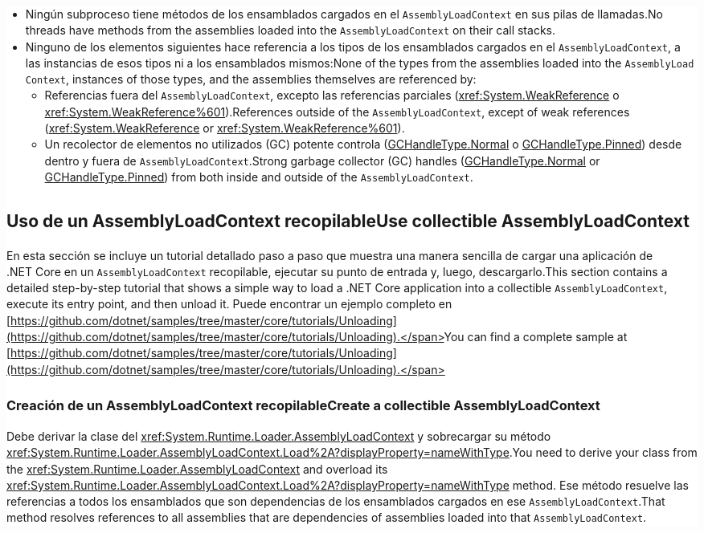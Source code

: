 - <span data-ttu-id="5cd72-115">Ningún subproceso tiene métodos de los ensamblados cargados en el `AssemblyLoadContext` en sus pilas de llamadas.</span><span class="sxs-lookup"><span data-stu-id="5cd72-115">No threads have methods from the assemblies loaded into the `AssemblyLoadContext` on their call stacks.</span></span>
- <span data-ttu-id="5cd72-116">Ninguno de los elementos siguientes hace referencia a los tipos de los ensamblados cargados en el `AssemblyLoadContext`, a las instancias de esos tipos ni a los ensamblados mismos:</span><span class="sxs-lookup"><span data-stu-id="5cd72-116">None of the types from the assemblies loaded into the `AssemblyLoadContext`, instances of those types, and the assemblies themselves are referenced by:</span></span>
  - <span data-ttu-id="5cd72-117">Referencias fuera del `AssemblyLoadContext`, excepto las referencias parciales (<xref:System.WeakReference> o <xref:System.WeakReference%601>).</span><span class="sxs-lookup"><span data-stu-id="5cd72-117">References outside of the `AssemblyLoadContext`, except of weak references (<xref:System.WeakReference> or <xref:System.WeakReference%601>).</span></span>
  - <span data-ttu-id="5cd72-118">Un recolector de elementos no utilizados (GC) potente controla ([GCHandleType.Normal](xref:System.Runtime.InteropServices.GCHandleType.Normal) o [GCHandleType.Pinned](xref:System.Runtime.InteropServices.GCHandleType.Pinned)) desde dentro y fuera de `AssemblyLoadContext`.</span><span class="sxs-lookup"><span data-stu-id="5cd72-118">Strong garbage collector (GC) handles ([GCHandleType.Normal](xref:System.Runtime.InteropServices.GCHandleType.Normal) or [GCHandleType.Pinned](xref:System.Runtime.InteropServices.GCHandleType.Pinned)) from both inside and outside of the `AssemblyLoadContext`.</span></span>

## <a name="use-collectible-assemblyloadcontext"></a><span data-ttu-id="5cd72-119">Uso de un AssemblyLoadContext recopilable</span><span class="sxs-lookup"><span data-stu-id="5cd72-119">Use collectible AssemblyLoadContext</span></span>

<span data-ttu-id="5cd72-120">En esta sección se incluye un tutorial detallado paso a paso que muestra una manera sencilla de cargar una aplicación de .NET Core en un `AssemblyLoadContext` recopilable, ejecutar su punto de entrada y, luego, descargarlo.</span><span class="sxs-lookup"><span data-stu-id="5cd72-120">This section contains a detailed step-by-step tutorial that shows a simple way to load a .NET Core application into a collectible `AssemblyLoadContext`, execute its entry point, and then unload it.</span></span> <span data-ttu-id="5cd72-121">Puede encontrar un ejemplo completo en [https://github.com/dotnet/samples/tree/master/core/tutorials/Unloading](https://github.com/dotnet/samples/tree/master/core/tutorials/Unloading).</span><span class="sxs-lookup"><span data-stu-id="5cd72-121">You can find a complete sample at [https://github.com/dotnet/samples/tree/master/core/tutorials/Unloading](https://github.com/dotnet/samples/tree/master/core/tutorials/Unloading).</span></span>

### <a name="create-a-collectible-assemblyloadcontext"></a><span data-ttu-id="5cd72-122">Creación de un AssemblyLoadContext recopilable</span><span class="sxs-lookup"><span data-stu-id="5cd72-122">Create a collectible AssemblyLoadContext</span></span>

<span data-ttu-id="5cd72-123">Debe derivar la clase del <xref:System.Runtime.Loader.AssemblyLoadContext> y sobrecargar su método <xref:System.Runtime.Loader.AssemblyLoadContext.Load%2A?displayProperty=nameWithType>.</span><span class="sxs-lookup"><span data-stu-id="5cd72-123">You need to derive your class from the <xref:System.Runtime.Loader.AssemblyLoadContext> and overload its <xref:System.Runtime.Loader.AssemblyLoadContext.Load%2A?displayProperty=nameWithType> method.</span></span> <span data-ttu-id="5cd72-124">Ese método resuelve las referencias a todos los ensamblados que son dependencias de los ensamblados cargados en ese `AssemblyLoadContext`.</span><span class="sxs-lookup"><span data-stu-id="5cd72-124">That method resolves references to all assemblies that are dependencies of assemblies loaded into that `AssemblyLoadContext`.</span></span>
